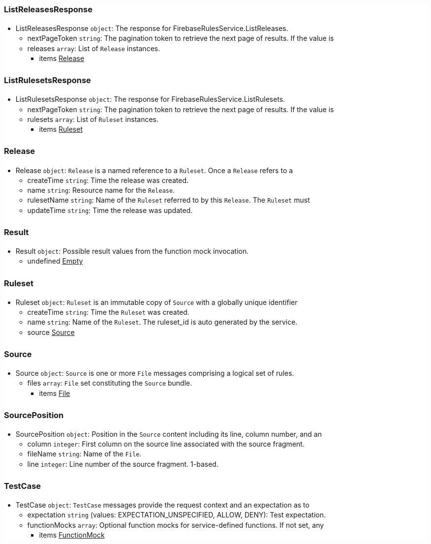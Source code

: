 ### ListReleasesResponse
* ListReleasesResponse `object`: The response for FirebaseRulesService.ListReleases.
  * nextPageToken `string`: The pagination token to retrieve the next page of results. If the value is
  * releases `array`: List of `Release` instances.
    * items [Release](#release)

### ListRulesetsResponse
* ListRulesetsResponse `object`: The response for FirebaseRulesService.ListRulesets.
  * nextPageToken `string`: The pagination token to retrieve the next page of results. If the value is
  * rulesets `array`: List of `Ruleset` instances.
    * items [Ruleset](#ruleset)

### Release
* Release `object`: `Release` is a named reference to a `Ruleset`. Once a `Release` refers to a
  * createTime `string`: Time the release was created.
  * name `string`: Resource name for the `Release`.
  * rulesetName `string`: Name of the `Ruleset` referred to by this `Release`. The `Ruleset` must
  * updateTime `string`: Time the release was updated.

### Result
* Result `object`: Possible result values from the function mock invocation.
  * undefined [Empty](#empty)

### Ruleset
* Ruleset `object`: `Ruleset` is an immutable copy of `Source` with a globally unique identifier
  * createTime `string`: Time the `Ruleset` was created.
  * name `string`: Name of the `Ruleset`. The ruleset_id is auto generated by the service.
  * source [Source](#source)

### Source
* Source `object`: `Source` is one or more `File` messages comprising a logical set of rules.
  * files `array`: `File` set constituting the `Source` bundle.
    * items [File](#file)

### SourcePosition
* SourcePosition `object`: Position in the `Source` content including its line, column number, and an
  * column `integer`: First column on the source line associated with the source fragment.
  * fileName `string`: Name of the `File`.
  * line `integer`: Line number of the source fragment. 1-based.

### TestCase
* TestCase `object`: `TestCase` messages provide the request context and an expectation as to
  * expectation `string` (values: EXPECTATION_UNSPECIFIED, ALLOW, DENY): Test expectation.
  * functionMocks `array`: Optional function mocks for service-defined functions. If not set, any
    * items [FunctionMock](#functionmock)
